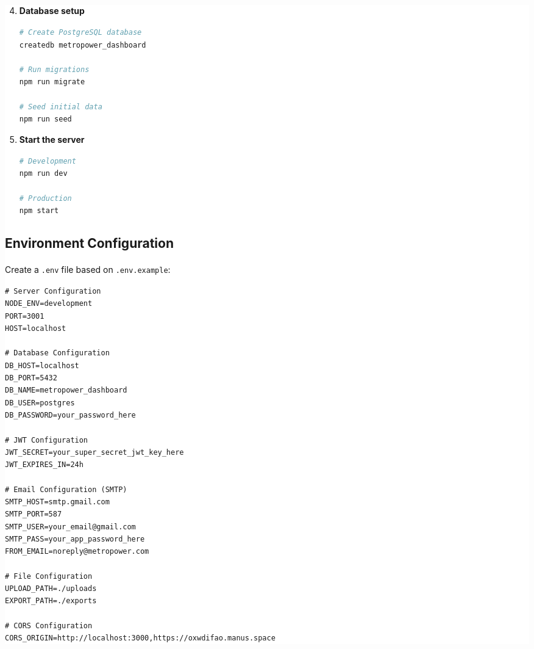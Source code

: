 4. **Database setup**
   ```bash
   # Create PostgreSQL database
   createdb metropower_dashboard
   
   # Run migrations
   npm run migrate
   
   # Seed initial data
   npm run seed
   ```

5. **Start the server**
   ```bash
   # Development
   npm run dev
   
   # Production
   npm start
   ```

## Environment Configuration

Create a `.env` file based on `.env.example`:

```env
# Server Configuration
NODE_ENV=development
PORT=3001
HOST=localhost

# Database Configuration
DB_HOST=localhost
DB_PORT=5432
DB_NAME=metropower_dashboard
DB_USER=postgres
DB_PASSWORD=your_password_here

# JWT Configuration
JWT_SECRET=your_super_secret_jwt_key_here
JWT_EXPIRES_IN=24h

# Email Configuration (SMTP)
SMTP_HOST=smtp.gmail.com
SMTP_PORT=587
SMTP_USER=your_email@gmail.com
SMTP_PASS=your_app_password_here
FROM_EMAIL=noreply@metropower.com

# File Configuration
UPLOAD_PATH=./uploads
EXPORT_PATH=./exports

# CORS Configuration
CORS_ORIGIN=http://localhost:3000,https://oxwdifao.manus.space
```

